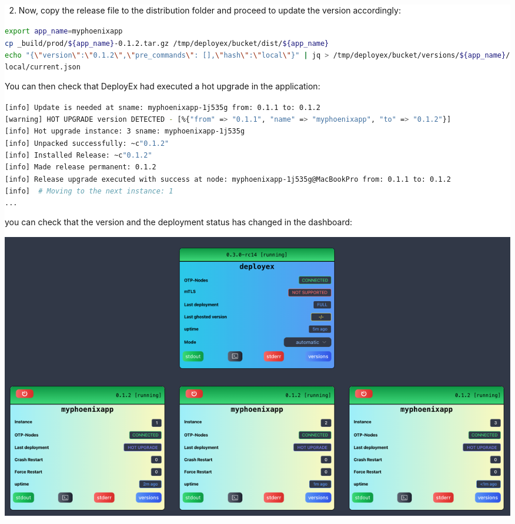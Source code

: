 2. Now, copy the release file to the distribution folder and proceed to update the version accordingly:
```bash
export app_name=myphoenixapp
cp _build/prod/${app_name}-0.1.2.tar.gz /tmp/deployex/bucket/dist/${app_name}
echo "{\"version\":\"0.1.2\",\"pre_commands\": [],\"hash\":\"local\"}" | jq > /tmp/deployex/bucket/versions/${app_name}/local/current.json
```

You can then check that DeployEx had executed a hot upgrade in the application:

```bash
[info] Update is needed at sname: myphoenixapp-1j535g from: 0.1.1 to: 0.1.2
[warning] HOT UPGRADE version DETECTED - [%{"from" => "0.1.1", "name" => "myphoenixapp", "to" => "0.1.2"}]
[info] Hot upgrade instance: 3 sname: myphoenixapp-1j535g
[info] Unpacked successfully: ~c"0.1.2"
[info] Installed Release: ~c"0.1.2"
[info] Made release permanent: 0.1.2
[info] Release upgrade executed with success at node: myphoenixapp-1j535g@MacBookPro from: 0.1.1 to: 0.1.2
[info]  # Moving to the next instance: 1
...
```

you can check that the version and the deployment status has changed in the dashboard:

![No mTLS Dashboard](../../static/deployex_monitoring_app_hot_upgrade.png)

